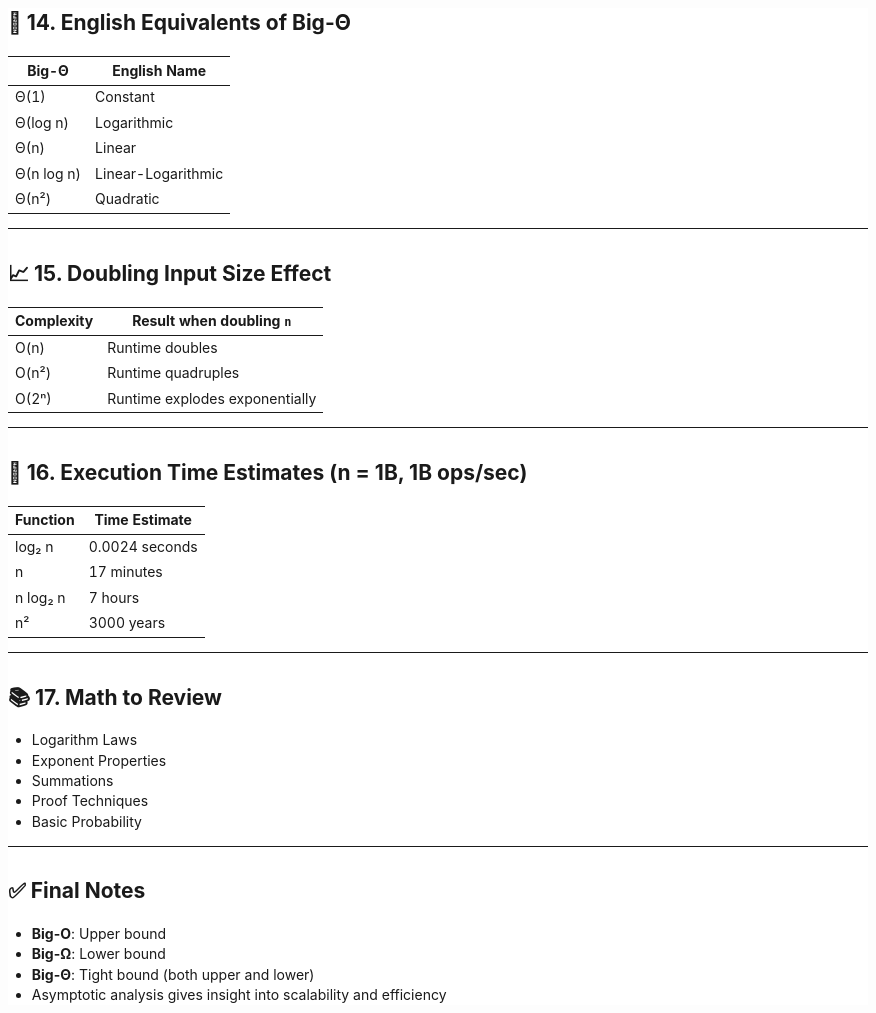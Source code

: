 
## 🧾 14. English Equivalents of Big-Θ

| Big-Θ        | English Name          |
|--------------|------------------------|
| Θ(1)         | Constant               |
| Θ(log n)     | Logarithmic            |
| Θ(n)         | Linear                 |
| Θ(n log n)   | Linear-Logarithmic     |
| Θ(n²)        | Quadratic              |

---

## 📈 15. Doubling Input Size Effect

| Complexity | Result when doubling `n`     |
|------------|------------------------------|
| O(n)       | Runtime doubles              |
| O(n²)      | Runtime quadruples           |
| O(2ⁿ)      | Runtime explodes exponentially |

---

## 🧮 16. Execution Time Estimates (n = 1B, 1B ops/sec)

| Function     | Time Estimate     |
|--------------|------------------|
| log₂ n       | 0.0024 seconds   |
| n            | 17 minutes       |
| n log₂ n     | 7 hours          |
| n²           | 3000 years       |

---

## 📚 17. Math to Review

- Logarithm Laws
- Exponent Properties
- Summations
- Proof Techniques
- Basic Probability

---

## ✅ Final Notes

- **Big-O**: Upper bound
- **Big-Ω**: Lower bound
- **Big-Θ**: Tight bound (both upper and lower)
- Asymptotic analysis gives insight into scalability and efficiency
